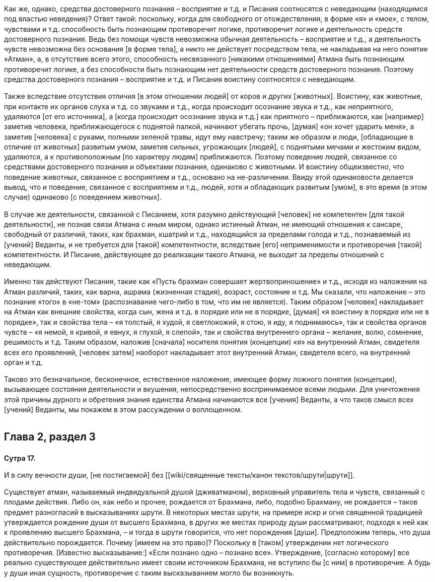  Как же, однако, средства достоверного познания – восприятие и т.д. и Писания соотносятся с неведающим (находящимся под властью неведения)? Ответ такой: поскольку, когда для свободного от отождествления, в форме «я» и «мое», с телом, чувствами и т.д. способность быть познающим противоречит логике, противоречит логике и деятельность средств достоверного познания. Ведь без помощи чувств невозможна обычная деятельность – восприятие и т.д., а деятельность чувств невозможна без основания \[в форме тела\], а никто не действует посредством тела, не накладывая на него понятие «Атман», а, в отсутствие всего этого, способность несвязанного \[никакими отношениями\] Атмана быть познающим противоречит логике, а без способности быть познающим нет деятельности средств достоверного познания. Поэтому средства достоверного познания – восприятие и т.д. и Писания воистину соотносятся с неведающим.

 Также вследствие отсутствия отличия \[в этом отношении людей\] от коров и других \[животных\]. Воистину, как животные, при контакте их органов слуха и т.д. со звуками и т.д., когда происходит осознание звука и т.д., как неприятного, удаляются \[от его источника\], а \[когда происходит осознание звука и т.д.\] как приятного – приближаются, как \[например\] заметив человека, приближающегося с поднятой палкой, начинают убегать прочь, \[думая\] «он хочет ударить меня», а заметив \[человека\] с руками, полными зеленой травы, идут ему навстречу; таким же образом и люди, \[обладающие в отличие от животных\] развитым умом, заметив сильных, угрожающих \[людей\], с поднятыми мечами и жестоким видом, удаляются, а к противоположным \[по характеру людям\] приближаются. Поэтому поведение людей, связанное со средствами достоверного познания и объектами познания, одинаково с животными. И воистину общеизвестно, что поведение животных, связанное c восприятием и т.д., основано на не-различении. Ввиду этой одинаковости делается вывод, что и поведение, связанное c восприятием и т.д., людей, хотя и обладающих развитым \[умом\], в это время (в этом случае) одинаково \[с поведением животных\].

 В случае же деятельности, связанной с Писанием, хотя разумно действующий \[человек\] не компетентен \[для такой деятельности\], не познав связи Атмана с иным миром, однако истинный Атман, не имеющий отношения к сансаре, свободный от различий, таких, как брахман, кшатрий и т.д., находящийся за пределами голода и т.д., познаваемый из \[учений\] Веданты, и не требуется для \[такой\] компетентности, вследствие \[его\] неприменимости и противоречия \[такой\] компетентности. И Писание, действующее до реализации такого Атмана, не выходит за пределы отношений с неведающим.

 Именно так действуют Писания, такие как «Пусть брахман совершает жертвоприношение» и т.д., исходя из наложения на Атман различий, таких, как варна, ашрама (жизненная стадия), возраст, состояние и т.д. Мы сказали, что наложение – это познание «того» в «не-том» (распознавание чего-либо в том, что им не является). Таким образом \[человек\] накладывает на Атман как внешние свойства, когда сын, жена и т.д. в порядке или не в порядке, \[думая\] «я воистину в порядке или не в порядке», так и свойства тела – «я толстый, я худой, я светлокожий, я стою, я иду, я поднимаюсь», так и свойства органов чувств – «я немой, я кривой, я евнух, я глухой, я слепой», так и свойства внутреннего органа – желание, волю, сомнение, решимость и т.д. Таким образом, наложив \[сначала\] носителя понятия (концепции) «я» на внутренний Атман, свидетеля всех его проявлений, \[человек затем\] наоборот накладывает этот внутренний Атман, свидетеля всего, на внутренний орган и т.д.

 Таково это безначальное, бесконечное, естественное наложение, имеющее форму ложного понятия (концепции), вызывающее состояния деятельности и вкушения, непосредственно воспринимаемое всеми людьми. Для уничтожения этой причины дурного и обретения знания единства Атмана начинаются все \[учения\] Веданты, а что таков смысл всех \[учений\] Веданты, мы покажем в этом рассуждении о воплощенном.

## Глава 2, раздел 3
 **Сутра 17\.** 

 И в силу вечности души, \[не постигаемой\] без [[wiki/священные тексты/канон текстов/шрути|шрути]].

 Существует атман, называемый индвидуальной душой (дживатманом), верховный управитель тела и чувств, связанный с плодами действия. Либо он, как небо и прочее, рождается от Брахмана, либо, подобно Брахману, не рождается – таков предмет разногласий в высказываниях шрути. В некоторых местах шрути, на примере искр и огня священной традицией утверждается рождение души от высшего Брахмана, в других же местах природу души рассматривают, подходя к ней как к проявлению высшего Брахмана, – и тогда в шрути говорится, что нет порождения \[души\]. Предположим теперь, что душа действительно порождается. Почему \[имеем на это право\]? Поскольку в \[таком\] утверждении нет логического противоречия. \[Известно высказывание:\] «Если познано одно – познано все». Утверждение, \[согласно которому\] все реально существующее действительно имеет своим источником Брахмана, не вступило бы \[с ним\] в противоречие. А будь у души иная сущность, противоречие с таким высказыванием могло бы возникнуть.
